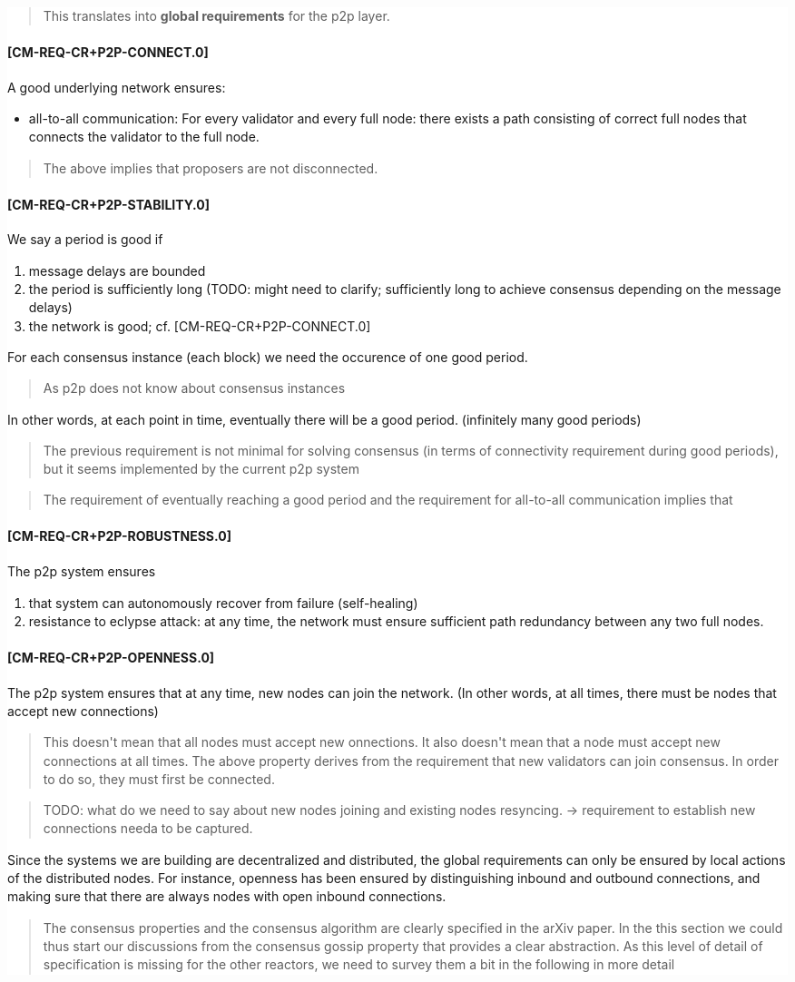> This translates into **global requirements** for the p2p layer.

#### [CM-REQ-CR+P2P-CONNECT.0]
A good underlying network ensures:
- all-to-all communication: For every validator and every full node: there exists a path consisting of correct full nodes that connects the validator to the full node.

> The above implies that proposers are not disconnected. 

#### [CM-REQ-CR+P2P-STABILITY.0]
We say a period is good if
1. message delays are bounded
1. the period is sufficiently long (TODO: might need to clarify; sufficiently long to achieve consensus depending on the message delays)
1. the network is good; cf. [CM-REQ-CR+P2P-CONNECT.0]  

For each consensus instance (each block) we need the occurence of one good period. 
> As p2p does not know about consensus instances

In other words, at each point in time, eventually there will be a good period. (infinitely many good periods)

> The previous requirement is not minimal for solving consensus (in terms of connectivity requirement during good periods), but it seems implemented by the current p2p system

> The requirement of eventually reaching a good period and the requirement for all-to-all communication implies that
#### [CM-REQ-CR+P2P-ROBUSTNESS.0] 
The p2p system ensures
  1. that system can autonomously recover from failure (self-healing)
  1. resistance to eclypse attack: at any time, the network must ensure sufficient path redundancy between any two full nodes. 

#### [CM-REQ-CR+P2P-OPENNESS.0]
The p2p system ensures that at any time, new nodes can join the network. (In other words, at all times, there must be nodes that accept new connections)

> This doesn't mean that all nodes must accept new onnections. It also doesn't mean that a node must accept new connections at all times. 
> The above property derives from the requirement that new validators can join consensus. In order to do so, they must first be connected.

> TODO: what do we need to say about new nodes joining and existing nodes resyncing. -> requirement to establish new connections needa to be captured.

Since the systems we are building are decentralized and distributed, the global requirements can only be ensured by local actions of the distributed nodes. For instance, openness has been ensured by distinguishing inbound and outbound connections, and making sure that there are always nodes with open inbound connections.

> The consensus properties and the consensus algorithm are clearly specified in the arXiv paper. In the this section we could thus start our discussions from the consensus gossip property that provides a clear abstraction. As this level of detail of specification is missing for the other reactors, we need to survey them a bit in the following in more detail
